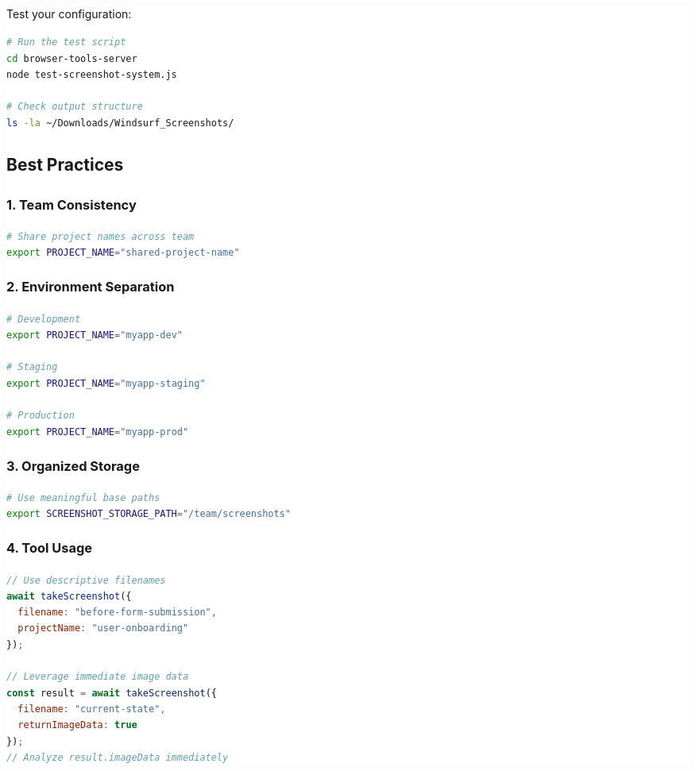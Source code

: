 Test your configuration:

```bash
# Run the test script
cd browser-tools-server
node test-screenshot-system.js

# Check output structure
ls -la ~/Downloads/Windsurf_Screenshots/
```

## Best Practices

### 1. Team Consistency
```bash
# Share project names across team
export PROJECT_NAME="shared-project-name"
```

### 2. Environment Separation
```bash
# Development
export PROJECT_NAME="myapp-dev"

# Staging
export PROJECT_NAME="myapp-staging"

# Production
export PROJECT_NAME="myapp-prod"
```

### 3. Organized Storage
```bash
# Use meaningful base paths
export SCREENSHOT_STORAGE_PATH="/team/screenshots"
```

### 4. Tool Usage
```javascript
// Use descriptive filenames
await takeScreenshot({
  filename: "before-form-submission",
  projectName: "user-onboarding"
});

// Leverage immediate image data
const result = await takeScreenshot({
  filename: "current-state",
  returnImageData: true
});
// Analyze result.imageData immediately
```
